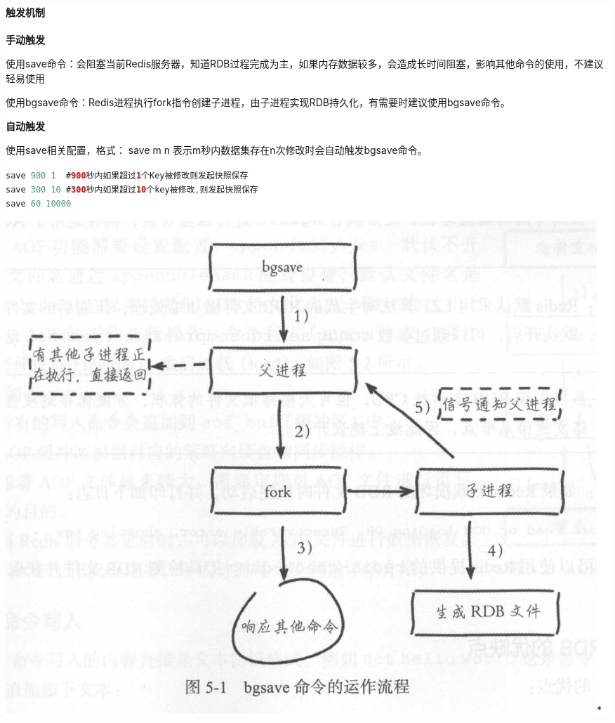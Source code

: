

#### 触发机制

**手动触发**

使用save命令：会阻塞当前Redis服务器，知道RDB过程完成为主，如果内存数据较多，会造成长时间阻塞，影响其他命令的使用，不建议轻易使用

使用bgsave命令：Redis进程执行fork指令创建子进程，由子进程实现RDB持久化，有需要时建议使用bgsave命令。

**自动触发**

使用save相关配置，格式： save m n      表示m秒内数据集存在n次修改时会自动触发bgsave命令。

```java
save 900 1  #900秒内如果超过1个Key被修改则发起快照保存
save 300 10 #300秒内如果超过10个key被修改,则发起快照保存
save 60 10000
```

![image-20220902151151422](images/image-20220902151151422.png)*
